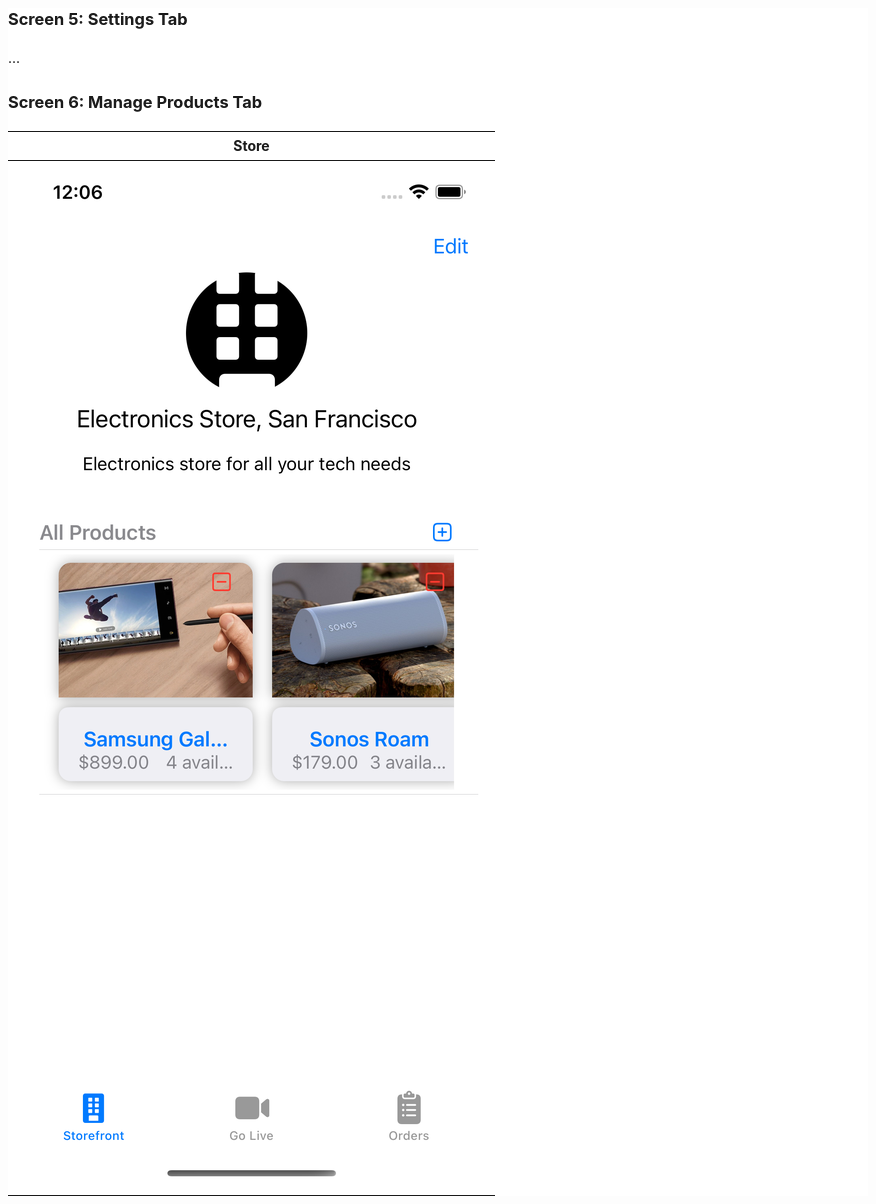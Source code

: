 
### Screen 5: Settings Tab
...

### Screen 6: Manage Products Tab

| Store |
|:-:|
| ![Stores List View](../media/ss_merchant_storefront.png) |
